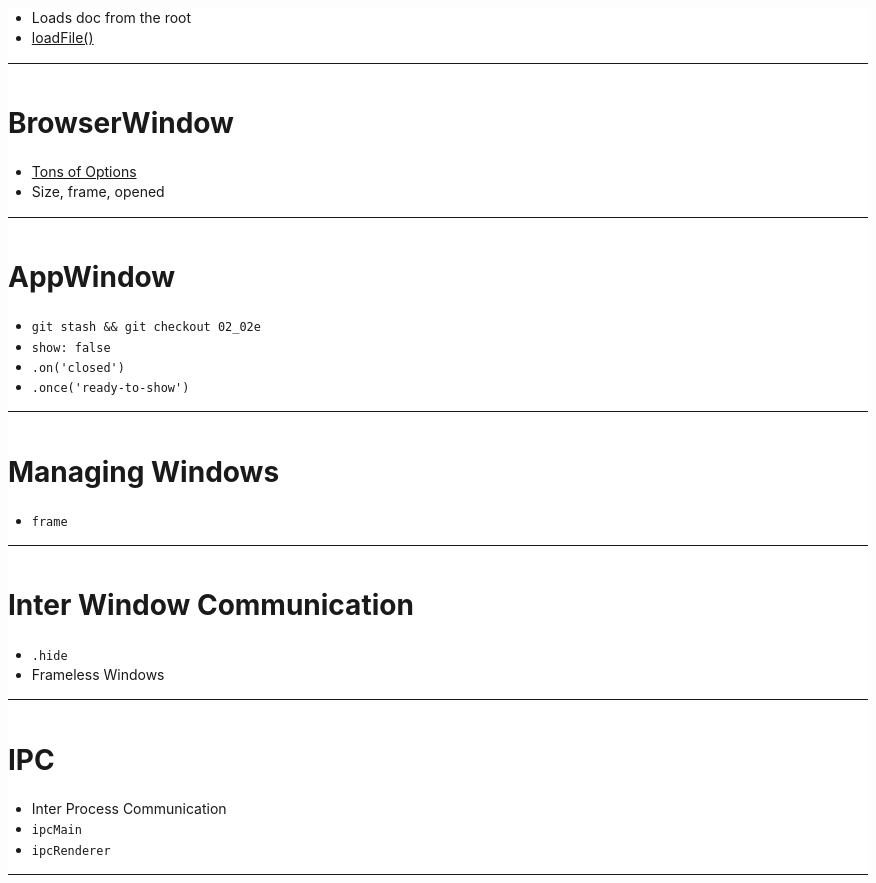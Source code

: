 - Loads doc from the root
- [loadFile()](https://electronjs.org/docs/api/web-contents#contentsloadfilefilepath-options)

---

# BrowserWindow <a class="btn btn-primary text-white" href="https://github.com/planetoftheweb/electron-4/compare/02_01b...02_01e"><i class="fab fa-github-alt"></i></a>

- [Tons of Options](https://electronjs.org/docs/api/browser-window)
- Size, frame, opened

---

# AppWindow <a class="btn btn-primary text-white" href="https://github.com/planetoftheweb/electron-4/compare/02_02b...02_02e"><i class="fab fa-github-alt"></i></a>

- `git stash && git checkout 02_02e`
- `show: false`
- `.on('closed')`
- `.once('ready-to-show')`

---

# Managing Windows <a class="btn btn-primary text-white" href="https://github.com/planetoftheweb/electron-4/compare/02_03b...02_03e"><i class="fab fa-github-alt"></i></a>

- `frame`

---

# Inter Window Communication <a class="btn btn-primary text-white" href="https://github.com/planetoftheweb/electron-4/compare/02_04b...02_04e"><i class="fab fa-github-alt"></i></a>

- `.hide`
- Frameless Windows

---

# IPC <a class="btn btn-primary text-white" href="https://github.com/planetoftheweb/electron-4/compare/02_05b...02_05e"><i class="fab fa-github-alt"></i></a>
- Inter Process Communication
- `ipcMain`
- `ipcRenderer`

---